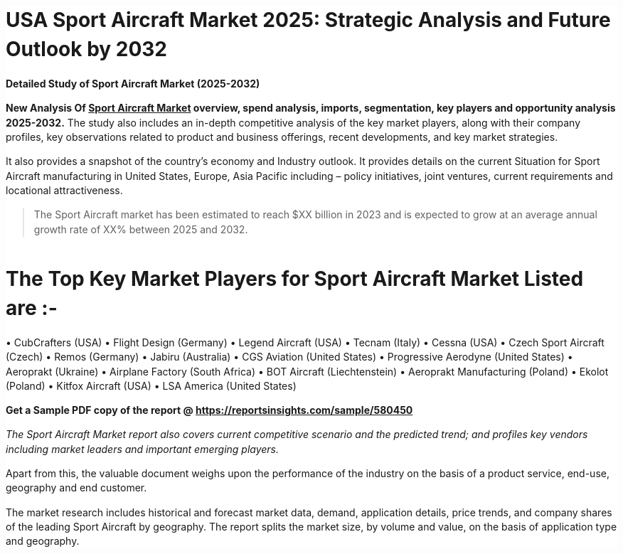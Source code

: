 # USA Sport Aircraft Market 2025: Strategic Analysis and Future Outlook by 2032

<strong>Detailed Study of Sport Aircraft Market (2025-2032)</strong>

<strong>New Analysis Of <a href=https://www.reportsinsights.com/sample/580450>Sport Aircraft Market</a> overview, spend analysis, imports, segmentation, key players and opportunity analysis 2025-2032.</strong> The study also includes an in-depth competitive analysis of the key market players, along with their company profiles, key observations related to product and business offerings, recent developments, and key market strategies.

It also provides a snapshot of the country’s economy and Industry outlook. It provides details on the current Situation for Sport Aircraft manufacturing in United States, Europe, Asia Pacific including – policy initiatives, joint ventures, current requirements and locational attractiveness. 

<blockquote class=""article-editor-content__blockquote"">The Sport Aircraft market has been estimated to reach $XX billion in 2023 and is expected to grow at an average annual growth rate of XX% between 2025 and 2032.</blockquote>

# <strong>The Top Key Market Players for Sport Aircraft Market Listed are :-</strong> 

• CubCrafters (USA)
• Flight Design (Germany)
• Legend Aircraft (USA)
• Tecnam (Italy)
• Cessna (USA)
• Czech Sport Aircraft (Czech)
• Remos (Germany)
• Jabiru (Australia)
• CGS Aviation (United States)
• Progressive Aerodyne (United States)
• Aeroprakt (Ukraine)
•  Airplane Factory (South Africa)
• BOT Aircraft (Liechtenstein)
• Aeroprakt Manufacturing (Poland)
• Ekolot (Poland)
• Kitfox Aircraft (USA)
• LSA America (United States)

<strong>Get a Sample PDF copy of the report @ <a href=https://reportsinsights.com/sample/580450>https://reportsinsights.com/sample/580450</a></strong>

<em>The Sport Aircraft Market report also covers current competitive scenario and the predicted trend; and profiles key vendors including market leaders and important emerging players.</em>

Apart from this, the valuable document weighs upon the performance of the industry on the basis of a product service, end-use, geography and end customer.

The market research includes historical and forecast market data, demand, application details, price trends, and company shares of the leading Sport Aircraft by geography. The report splits the market size, by volume and value, on the basis of application type and geography.
